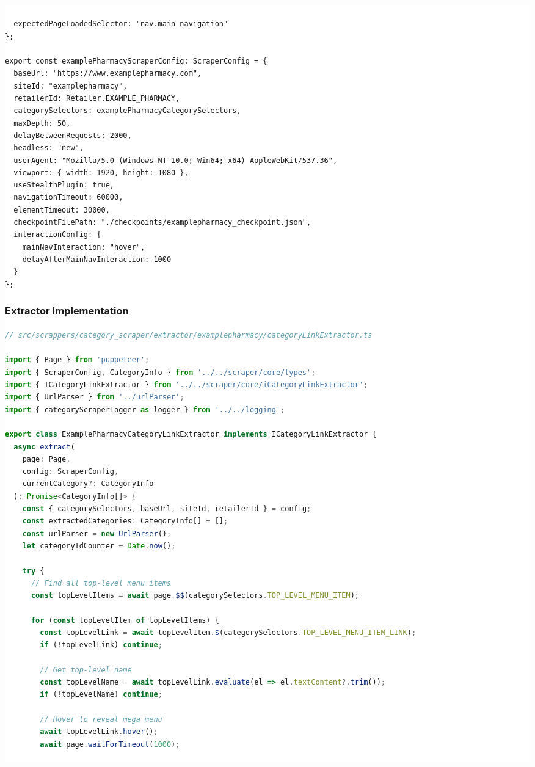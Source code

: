 ```
  
  expectedPageLoadedSelector: "nav.main-navigation"
};

export const examplePharmacyScraperConfig: ScraperConfig = {
  baseUrl: "https://www.examplepharmacy.com",
  siteId: "examplepharmacy",
  retailerId: Retailer.EXAMPLE_PHARMACY,
  categorySelectors: examplePharmacyCategorySelectors,
  maxDepth: 50,
  delayBetweenRequests: 2000,
  headless: "new",
  userAgent: "Mozilla/5.0 (Windows NT 10.0; Win64; x64) AppleWebKit/537.36",
  viewport: { width: 1920, height: 1080 },
  useStealthPlugin: true,
  navigationTimeout: 60000,
  elementTimeout: 30000,
  checkpointFilePath: "./checkpoints/examplepharmacy_checkpoint.json",
  interactionConfig: {
    mainNavInteraction: "hover",
    delayAfterMainNavInteraction: 1000
  }
};
```

### Extractor Implementation

```typescript
// src/scrappers/category_scraper/extractor/examplepharmacy/categoryLinkExtractor.ts

import { Page } from 'puppeteer';
import { ScraperConfig, CategoryInfo } from '../../scraper/core/types';
import { ICategoryLinkExtractor } from '../../scraper/core/iCategoryLinkExtractor';
import { UrlParser } from '../urlParser';
import { categoryScraperLogger as logger } from '../../logging';

export class ExamplePharmacyCategoryLinkExtractor implements ICategoryLinkExtractor {
  async extract(
    page: Page,
    config: ScraperConfig,
    currentCategory?: CategoryInfo
  ): Promise<CategoryInfo[]> {
    const { categorySelectors, baseUrl, siteId, retailerId } = config;
    const extractedCategories: CategoryInfo[] = [];
    const urlParser = new UrlParser();
    let categoryIdCounter = Date.now();
    
    try {
      // Find all top-level menu items
      const topLevelItems = await page.$$(categorySelectors.TOP_LEVEL_MENU_ITEM);
      
      for (const topLevelItem of topLevelItems) {
        const topLevelLink = await topLevelItem.$(categorySelectors.TOP_LEVEL_MENU_ITEM_LINK);
        if (!topLevelLink) continue;
        
        // Get top-level name
        const topLevelName = await topLevelLink.evaluate(el => el.textContent?.trim());
        if (!topLevelName) continue;
        
        // Hover to reveal mega menu
        await topLevelLink.hover();
        await page.waitForTimeout(1000);
        
```